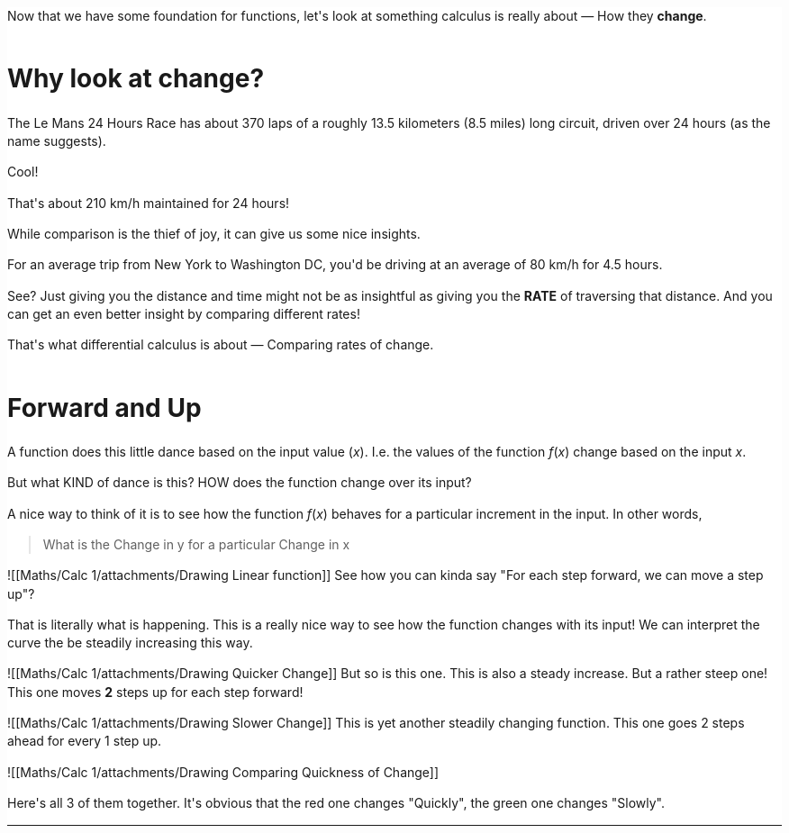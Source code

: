 Now that we have some foundation for functions, let's look at something calculus is really about — How they **change**.

# Why look at change?
The Le Mans 24 Hours Race has about 370 laps of a roughly 13.5 kilometers (8.5 miles) long circuit, driven over 24 hours (as the name suggests).

Cool!

That's about 210 km/h maintained for 24 hours! 

While comparison is the thief of joy, it can give us some nice insights. 

For an average trip from New York to Washington DC, you'd be driving at an average of 80 km/h for 4.5 hours.

See?
Just giving you the distance and time might not be as insightful as giving you the **RATE** of traversing that distance.
And you can get an even better insight by comparing different rates!

That's what differential calculus is about — Comparing rates of change.
# Forward and Up
A function does this little dance based on the input value ($x$).
I.e. the values of the function $f(x)$ change based on the input $x$.

But what KIND of dance is this? HOW does the function change over its input?

A nice way to think of it is to see how the function $f(x)$ behaves for a particular increment in the input.
In other words,

> What is the Change in y for a particular Change in x

![[Maths/Calc 1/attachments/Drawing Linear function]]
See how you can kinda say "For each step forward, we can move a step up"?

That is literally what is happening.
This is a really nice way to see how the function changes with its input!
We can interpret the curve the be steadily increasing this way.

![[Maths/Calc 1/attachments/Drawing Quicker Change]]
But so is this one. This is also a steady increase. But a rather steep one! This one moves **2** steps up for each step forward!

![[Maths/Calc 1/attachments/Drawing Slower Change]]
This is yet another steadily changing function. This one goes 2 steps ahead for every 1 step up.

![[Maths/Calc 1/attachments/Drawing Comparing Quickness of Change]]

Here's all 3 of them together. It's obvious that the red one changes "Quickly", the green one changes "Slowly".

---
